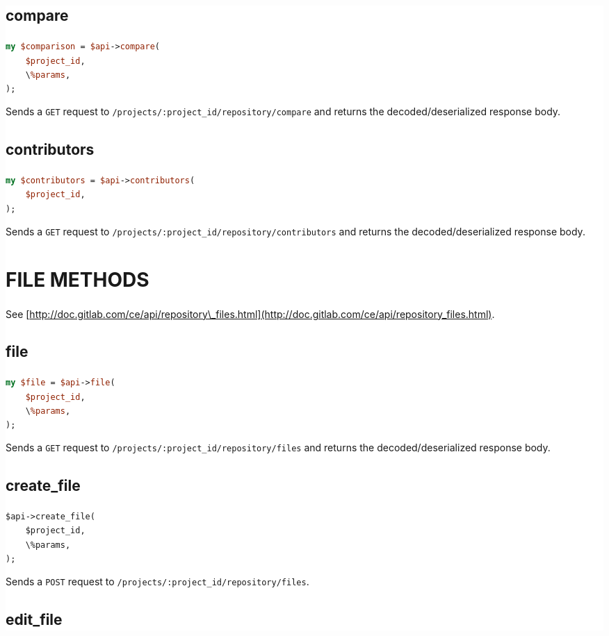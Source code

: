 ## compare

```perl
my $comparison = $api->compare(
    $project_id,
    \%params,
);
```

Sends a `GET` request to `/projects/:project_id/repository/compare` and returns the decoded/deserialized response body.

## contributors

```perl
my $contributors = $api->contributors(
    $project_id,
);
```

Sends a `GET` request to `/projects/:project_id/repository/contributors` and returns the decoded/deserialized response body.

# FILE METHODS

See [http://doc.gitlab.com/ce/api/repository\_files.html](http://doc.gitlab.com/ce/api/repository_files.html).

## file

```perl
my $file = $api->file(
    $project_id,
    \%params,
);
```

Sends a `GET` request to `/projects/:project_id/repository/files` and returns the decoded/deserialized response body.

## create\_file

```
$api->create_file(
    $project_id,
    \%params,
);
```

Sends a `POST` request to `/projects/:project_id/repository/files`.

## edit\_file

